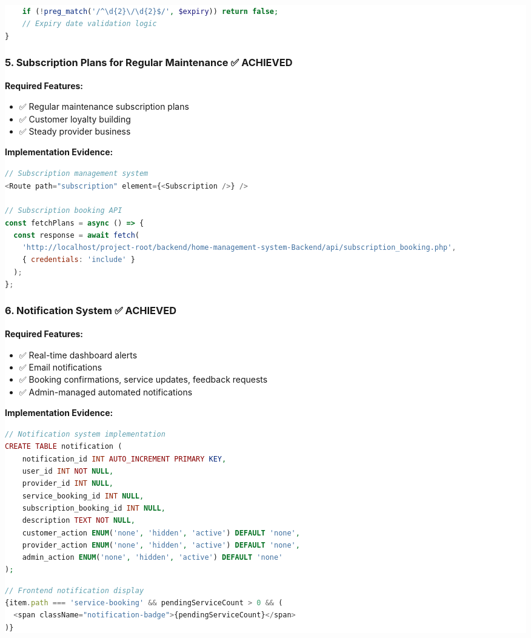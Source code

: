```php
    if (!preg_match('/^\d{2}\/\d{2}$/', $expiry)) return false;
    // Expiry date validation logic
}
```

### **5. Subscription Plans for Regular Maintenance** ✅ **ACHIEVED**

**Required Features:**
- ✅ Regular maintenance subscription plans
- ✅ Customer loyalty building
- ✅ Steady provider business

**Implementation Evidence:**
```javascript
// Subscription management system
<Route path="subscription" element={<Subscription />} />

// Subscription booking API
const fetchPlans = async () => {
  const response = await fetch(
    'http://localhost/project-root/backend/home-management-system-Backend/api/subscription_booking.php',
    { credentials: 'include' }
  );
};
```

### **6. Notification System** ✅ **ACHIEVED**

**Required Features:**
- ✅ Real-time dashboard alerts
- ✅ Email notifications
- ✅ Booking confirmations, service updates, feedback requests
- ✅ Admin-managed automated notifications

**Implementation Evidence:**
```php
// Notification system implementation
CREATE TABLE notification (
    notification_id INT AUTO_INCREMENT PRIMARY KEY,
    user_id INT NOT NULL,
    provider_id INT NULL,
    service_booking_id INT NULL,
    subscription_booking_id INT NULL,
    description TEXT NOT NULL,
    customer_action ENUM('none', 'hidden', 'active') DEFAULT 'none',
    provider_action ENUM('none', 'hidden', 'active') DEFAULT 'none',
    admin_action ENUM('none', 'hidden', 'active') DEFAULT 'none'
);
```

```javascript
// Frontend notification display
{item.path === 'service-booking' && pendingServiceCount > 0 && (
  <span className="notification-badge">{pendingServiceCount}</span>
)}
```
